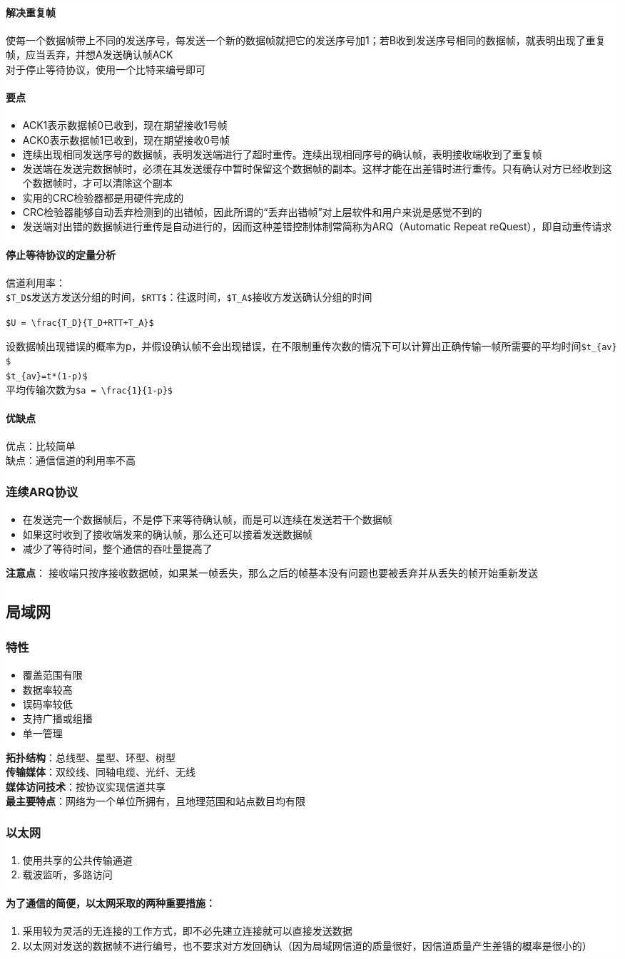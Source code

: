 #### 解决重复帧
使每一个数据帧带上不同的发送序号，每发送一个新的数据帧就把它的发送序号加1；若B收到发送序号相同的数据帧，就表明出现了重复帧，应当丢弃，并想A发送确认帧ACK  
对于停止等待协议，使用一个比特来编号即可  
#### 要点
- ACK1表示数据帧0已收到，现在期望接收1号帧  
- ACK0表示数据帧1已收到，现在期望接收0号帧  
- 连续出现相同发送序号的数据帧，表明发送端进行了超时重传。连续出现相同序号的确认帧，表明接收端收到了重复帧
- 发送端在发送完数据帧时，必须在其发送缓存中暂时保留这个数据帧的副本。这样才能在出差错时进行重传。只有确认对方已经收到这个数据帧时，才可以清除这个副本
- 实用的CRC检验器都是用硬件完成的
- CRC检验器能够自动丢弃检测到的出错帧，因此所谓的“丢弃出错帧”对上层软件和用户来说是感觉不到的
- 发送端对出错的数据帧进行重传是自动进行的，因而这种差错控制体制常简称为ARQ（Automatic Repeat reQuest），即自动重传请求
#### 停止等待协议的定量分析
信道利用率：  
`$T_D$`发送方发送分组的时间，`$RTT$`：往返时间，`$T_A$`接收方发送确认分组的时间  

`$U = \frac{T_D}{T_D+RTT+T_A}$`  

设数据帧出现错误的概率为p，并假设确认帧不会出现错误，在不限制重传次数的情况下可以计算出正确传输一帧所需要的平均时间`$t_{av}$`  
`$t_{av}=t*(1-p)$`  
平均传输次数为`$a = \frac{1}{1-p}$`
#### 优缺点
优点：比较简单  
缺点：通信信道的利用率不高
### 连续ARQ协议
- 在发送完一个数据帧后，不是停下来等待确认帧，而是可以连续在发送若干个数据帧  
- 如果这时收到了接收端发来的确认帧，那么还可以接着发送数据帧  
- 减少了等待时间，整个通信的吞吐量提高了  

**注意点**：
接收端只按序接收数据帧，如果某一帧丢失，那么之后的帧基本没有问题也要被丢弃并从丢失的帧开始重新发送

## 局域网
### 特性
- 覆盖范围有限
- 数据率较高
- 误码率较低
- 支持广播或组播
- 单一管理  

**拓扑结构**：总线型、星型、环型、树型  
**传输媒体**：双绞线、同轴电缆、光纤、无线  
**媒体访问技术**：按协议实现信道共享  
**最主要特点**：网络为一个单位所拥有，且地理范围和站点数目均有限
### 以太网
1. 使用共享的公共传输通道
2. 载波监听，多路访问

#### 为了通信的简便，以太网采取的两种重要措施：
1. 采用较为灵活的无连接的工作方式，即不必先建立连接就可以直接发送数据
2. 以太网对发送的数据帧不进行编号，也不要求对方发回确认（因为局域网信道的质量很好，因信道质量产生差错的概率是很小的）
